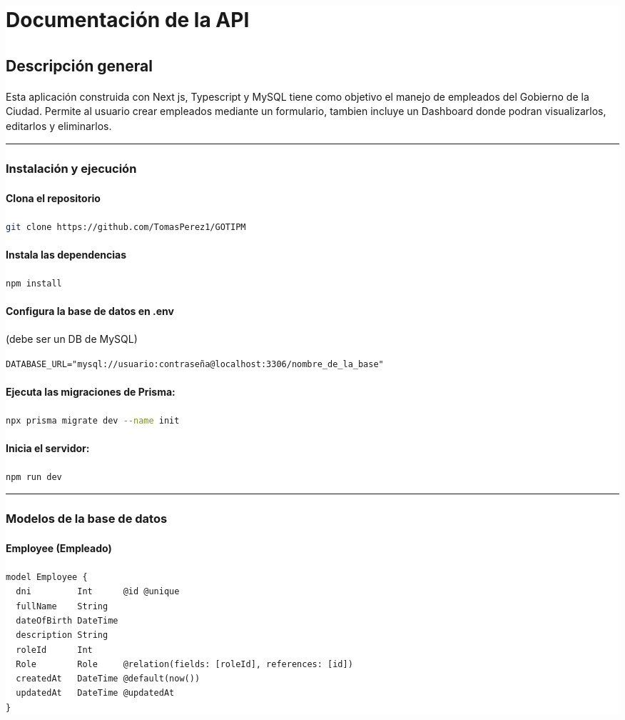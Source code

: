 # Documentación de la API

## Descripción general

Esta aplicación construida con Next js, Typescript y MySQL tiene como objetivo el manejo de empleados del Gobierno de la Ciudad.
Permite al usuario crear empleados mediante un formulario, tambien incluye un Dashboard donde podran visualizarlos, editarlos y eliminarlos.

---

### Instalación y ejecución

#### Clona el repositorio

```bash
git clone https://github.com/TomasPerez1/GOTIPM
```

#### Instala las dependencias

```bash
npm install
```

#### Configura la base de datos en .env

(debe ser un DB de MySQL)

```env
DATABASE_URL="mysql://usuario:contraseña@localhost:3306/nombre_de_la_base"
```

#### Ejecuta las migraciones de Prisma:

```bash
npx prisma migrate dev --name init
```

#### Inicia el servidor:

```bash
npm run dev
```

---

### Modelos de la base de datos

#### Employee (Empleado)

```prisma
model Employee {
  dni         Int      @id @unique
  fullName    String
  dateOfBirth DateTime
  description String
  roleId      Int
  Role        Role     @relation(fields: [roleId], references: [id])
  createdAt   DateTime @default(now())
  updatedAt   DateTime @updatedAt
}
```
